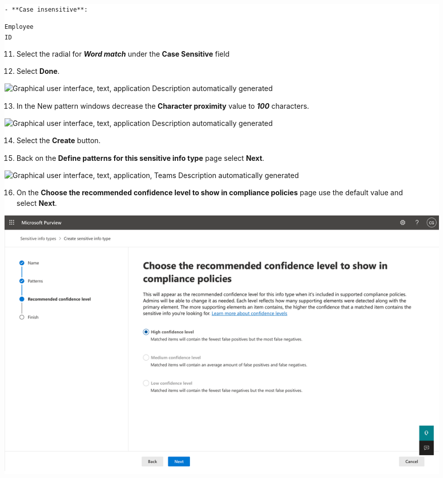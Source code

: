     - **Case insensitive**:

```
Employee
ID
```

11. Select the radial for ***Word match*** under the **Case
    Sensitive** field

12. Select **Done**.

![Graphical user interface, text, application Description automatically
generated](./media/image13.png)

13. In the New pattern windows decrease the **Character
    proximity** value to ***100*** characters.

![Graphical user interface, text, application Description automatically
generated](./media/image14.png)

14. Select the **Create** button.

15. Back on the **Define patterns for this sensitive info type** page
    select **Next**.

![Graphical user interface, text, application, Teams Description
automatically generated](./media/image15.png)

16. On the **Choose the recommended confidence level to show in
    compliance policies** page use the default value and
    select **Next**.

![BrokenImage](./media/image16.png)
